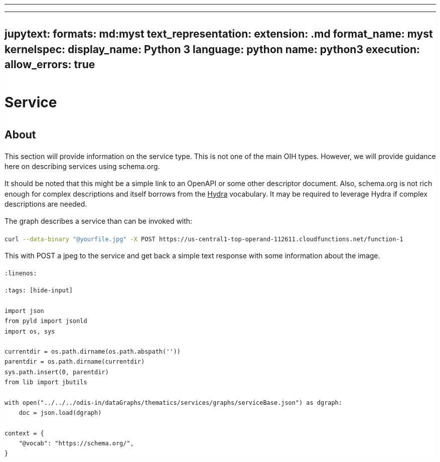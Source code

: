 

---




---
jupytext:
  formats: md:myst
  text_representation:
    extension: .md
    format_name: myst
kernelspec:
  display_name: Python 3
  language: python
  name: python3
execution:
  allow_errors: true
---
# Service


## About 

This section will provide information on the service type.  This is not 
one of the main OIH types.  However, we will provide guidance here on describing
services using schema.org.

It should be noted that this might be a simple link to an OpenAPI or some 
other descriptor document.  Also, schema.org is not rich enough for complex 
descriptions and itself borrows from the [Hydra](https://www.hydra-cg.com/spec/latest/core/)
vocabulary.  It may be required to leverage Hydra if complex descriptions are 
needed.

The graph describes a service than can be invoked with:

```bash
curl --data-binary "@yourfile.jpg" -X POST https://us-central1-top-operand-112611.cloudfunctions.net/function-1
```

This with POST a jpeg to the service and get back a simple text response with some information
about the image.


```{literalinclude} ../../../odis-in/dataGraphs/thematics/services/graphs/service.json
:linenos:
```


```{code-cell}
:tags: [hide-input]

import json
from pyld import jsonld
import os, sys

currentdir = os.path.dirname(os.path.abspath(''))
parentdir = os.path.dirname(currentdir)
sys.path.insert(0, parentdir)
from lib import jbutils

with open("../../../odis-in/dataGraphs/thematics/services/graphs/serviceBase.json") as dgraph:
    doc = json.load(dgraph)

context = {
    "@vocab": "https://schema.org/",
}
```